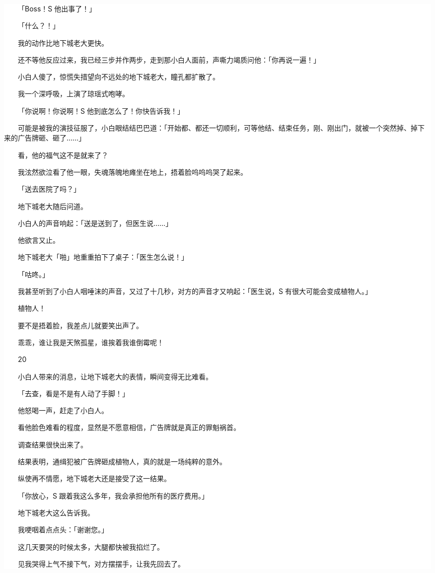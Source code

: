 &emsp;&emsp;「Boss！S 他出事了！」  
  
&emsp;&emsp;「什么？！」  
  
&emsp;&emsp;我的动作比地下城老大更快。  
  
&emsp;&emsp;还不等他反应过来，我已经三步并作两步，走到那小白人面前，声嘶力竭质问他：「你再说一遍！」  
  
&emsp;&emsp;小白人傻了，惊慌失措望向不远处的地下城老大，瞳孔都扩散了。  
  
&emsp;&emsp;我一个深呼吸，上演了琼瑶式咆哮。  
  
&emsp;&emsp;「你说啊！你说啊！S 他到底怎么了！你快告诉我！」  
  
&emsp;&emsp;可能是被我的演技征服了，小白眼结结巴巴道：「开始都、都还一切顺利，可等他结、结束任务，刚、刚出门，就被一个突然掉、掉下来的广告牌砸、砸了……」  
  
&emsp;&emsp;看，他的福气这不是就来了？  
  
&emsp;&emsp;我泫然欲泣看了他一眼，失魂落魄地瘫坐在地上，捂着脸呜呜呜哭了起来。  
  
&emsp;&emsp;「送去医院了吗？」  
  
&emsp;&emsp;地下城老大随后问道。  
  
&emsp;&emsp;小白人的声音响起：「送是送到了，但医生说……」  
  
&emsp;&emsp;他欲言又止。  
  
&emsp;&emsp;地下城老大「啪」地重重拍下了桌子：「医生怎么说！」  
  
&emsp;&emsp;「咕咚。」  
  
&emsp;&emsp;我甚至听到了小白人咽唾沫的声音，又过了十几秒，对方的声音才又响起：「医生说，S 有很大可能会变成植物人。」  
  
&emsp;&emsp;植物人！  
  
&emsp;&emsp;要不是捂着脸，我差点儿就要笑出声了。  
  
&emsp;&emsp;乖乖，谁让我是天煞孤星，谁挨着我谁倒霉呢！  
  
&emsp;&emsp;20  
  
&emsp;&emsp;小白人带来的消息，让地下城老大的表情，瞬间变得无比难看。  
  
&emsp;&emsp;「去查，看是不是有人动了手脚！」  
  
&emsp;&emsp;他怒喝一声，赶走了小白人。  
  
&emsp;&emsp;看他脸色难看的程度，显然是不愿意相信，广告牌就是真正的罪魁祸首。  
  
&emsp;&emsp;调查结果很快出来了。  
  
&emsp;&emsp;结果表明，通缉犯被广告牌砸成植物人，真的就是一场纯粹的意外。  
  
&emsp;&emsp;纵使再不情愿，地下城老大还是接受了这一结果。  
  
&emsp;&emsp;「你放心，S 跟着我这么多年，我会承担他所有的医疗费用。」  
  
&emsp;&emsp;地下城老大这么告诉我。  
  
&emsp;&emsp;我哽咽着点点头：「谢谢您。」  
  
&emsp;&emsp;这几天要哭的时候太多，大腿都快被我掐烂了。  
  
&emsp;&emsp;见我哭得上气不接下气，对方摆摆手，让我先回去了。  
  